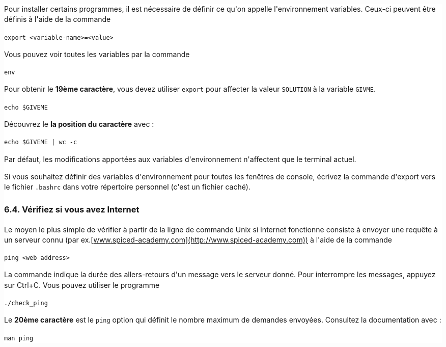 Pour installer certains programmes, il est nécessaire de définir ce qu'on appelle l'environnement variables.
Ceux-ci peuvent être définis à l'aide de la commande

```{.sourceCode .bash}
export <variable-name>=<value>
```

Vous pouvez voir toutes les variables par la commande

```{.sourceCode .bash}
env
```

Pour obtenir le **19ème caractère**, vous devez utiliser `export` pour affecter la valeur `SOLUTION` à la variable `GIVME`.

```{.sourceCode .bash}
echo $GIVEME
```

Découvrez le **la position du caractère** avec :

```{.sourceCode .bash}
echo $GIVEME | wc -c
```

<div class="admonition hint">

Par défaut, les modifications apportées aux variables d'environnement n'affectent que le terminal actuel.

Si vous souhaitez définir des variables d'environnement pour toutes les fenêtres de console, écrivez la commande d'export vers le fichier `.bashrc` dans votre répertoire personnel (c'est un
fichier caché).

</div>

### 6.4. Vérifiez si vous avez Internet

Le moyen le plus simple de vérifier à partir de la ligne de commande Unix si Internet fonctionne consiste à envoyer une requête à un serveur connu (par ex.[www.spiced-academy.com](http://www.spiced-academy.com)) à l'aide de la commande

```{.sourceCode .bash}
ping <web address>
```

La commande indique la durée des allers-retours d'un message vers le
serveur donné. Pour interrompre les messages, appuyez sur Ctrl+C. Vous pouvez utiliser le programme

```{.sourceCode .bash}
./check_ping
```

Le **20ème caractère** est le `ping` option qui définit le nombre maximum de demandes envoyées. Consultez la documentation avec :

```{.sourceCode .bash}
man ping
```
